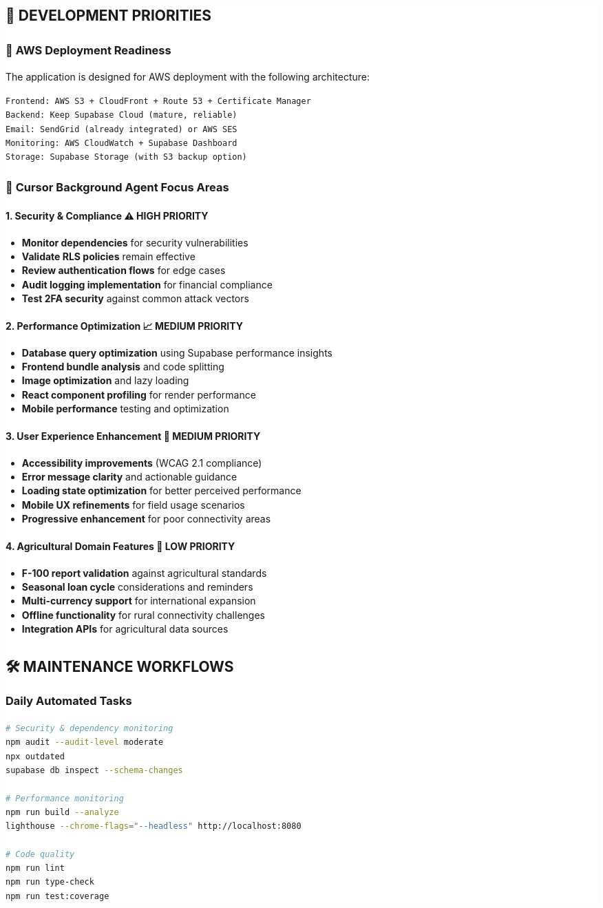 ## 🎯 **DEVELOPMENT PRIORITIES**

### 🚀 **AWS Deployment Readiness**
The application is designed for AWS deployment with the following architecture:
```
Frontend: AWS S3 + CloudFront + Route 53 + Certificate Manager
Backend: Keep Supabase Cloud (mature, reliable)
Email: SendGrid (already integrated) or AWS SES
Monitoring: AWS CloudWatch + Supabase Dashboard
Storage: Supabase Storage (with S3 backup option)
```

### 🔄 **Cursor Background Agent Focus Areas**

#### **1. Security & Compliance** ⚠️ HIGH PRIORITY
- **Monitor dependencies** for security vulnerabilities
- **Validate RLS policies** remain effective
- **Review authentication flows** for edge cases
- **Audit logging implementation** for financial compliance
- **Test 2FA security** against common attack vectors

#### **2. Performance Optimization** 📈 MEDIUM PRIORITY  
- **Database query optimization** using Supabase performance insights
- **Frontend bundle analysis** and code splitting
- **Image optimization** and lazy loading
- **React component profiling** for render performance
- **Mobile performance** testing and optimization

#### **3. User Experience Enhancement** 🎨 MEDIUM PRIORITY
- **Accessibility improvements** (WCAG 2.1 compliance)
- **Error message clarity** and actionable guidance
- **Loading state optimization** for better perceived performance
- **Mobile UX refinements** for field usage scenarios
- **Progressive enhancement** for poor connectivity areas

#### **4. Agricultural Domain Features** 🌱 LOW PRIORITY
- **F-100 report validation** against agricultural standards
- **Seasonal loan cycle** considerations and reminders
- **Multi-currency support** for international expansion
- **Offline functionality** for rural connectivity challenges
- **Integration APIs** for agricultural data sources

## 🛠️ **MAINTENANCE WORKFLOWS**

### **Daily Automated Tasks**
```bash
# Security & dependency monitoring
npm audit --audit-level moderate
npx outdated
supabase db inspect --schema-changes

# Performance monitoring  
npm run build --analyze
lighthouse --chrome-flags="--headless" http://localhost:8080

# Code quality
npm run lint
npm run type-check
npm run test:coverage
```
